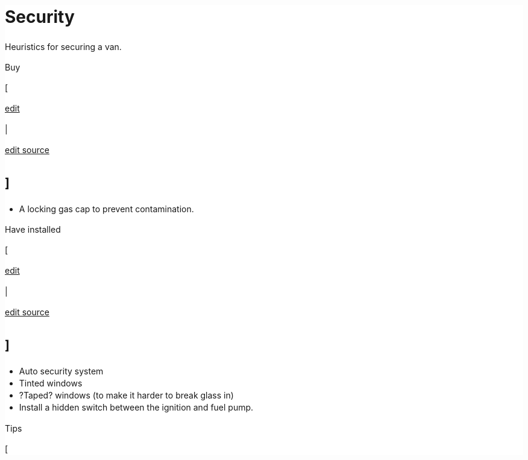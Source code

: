 




 Security
===========



 Heuristics for securing a van.
 




 Buy
 


 [
 
[edit](/w/index.php?title=Van_Dwelling/Security&veaction=edit&section=T-1 "Edit section: Buy") 

 |
 
[edit source](/w/index.php?title=Van_Dwelling/Security&action=edit&section=T-1 "Edit section: Buy") 

 ]
------------------------------------------------------------------------------------------------------------------------------------------------------------------------------------------------------------------------------


* A locking gas cap to prevent contamination.




 Have installed
 


 [
 
[edit](/w/index.php?title=Van_Dwelling/Security&veaction=edit&section=T-2 "Edit section: Have installed") 

 |
 
[edit source](/w/index.php?title=Van_Dwelling/Security&action=edit&section=T-2 "Edit section: Have installed") 

 ]
---------------------------------------------------------------------------------------------------------------------------------------------------------------------------------------------------------------------------------------------------------------


* Auto security system
* Tinted windows
* ?Taped? windows (to make it harder to break glass in)
* Install a hidden switch between the ignition and fuel pump.




 Tips
 


 [
 